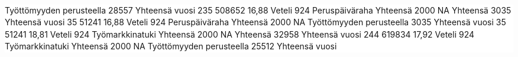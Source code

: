 <td style="text-align: left;">Työttömyyden perusteella</td>
<td style="text-align: left;">28557</td>
<td style="text-align: left;">Yhteensä</td>
<td style="text-align: left;">vuosi</td>
<td style="text-align: left;">235</td>
<td style="text-align: left;">508652</td>
</tr>
<tr class="even">
<td style="text-align: left;">16,88</td>
<td style="text-align: left;">Veteli</td>
<td style="text-align: left;">924</td>
<td style="text-align: left;">Peruspäiväraha</td>
<td style="text-align: left;">Yhteensä</td>
<td style="text-align: left;">2000</td>
<td style="text-align: left;">NA</td>
<td style="text-align: left;">Yhteensä</td>
<td style="text-align: left;">3035</td>
<td style="text-align: left;">Yhteensä</td>
<td style="text-align: left;">vuosi</td>
<td style="text-align: left;">35</td>
<td style="text-align: left;">51241</td>
</tr>
<tr class="odd">
<td style="text-align: left;">16,88</td>
<td style="text-align: left;">Veteli</td>
<td style="text-align: left;">924</td>
<td style="text-align: left;">Peruspäiväraha</td>
<td style="text-align: left;">Yhteensä</td>
<td style="text-align: left;">2000</td>
<td style="text-align: left;">NA</td>
<td style="text-align: left;">Työttömyyden perusteella</td>
<td style="text-align: left;">3035</td>
<td style="text-align: left;">Yhteensä</td>
<td style="text-align: left;">vuosi</td>
<td style="text-align: left;">35</td>
<td style="text-align: left;">51241</td>
</tr>
<tr class="even">
<td style="text-align: left;">18,81</td>
<td style="text-align: left;">Veteli</td>
<td style="text-align: left;">924</td>
<td style="text-align: left;">Työmarkkinatuki</td>
<td style="text-align: left;">Yhteensä</td>
<td style="text-align: left;">2000</td>
<td style="text-align: left;">NA</td>
<td style="text-align: left;">Yhteensä</td>
<td style="text-align: left;">32958</td>
<td style="text-align: left;">Yhteensä</td>
<td style="text-align: left;">vuosi</td>
<td style="text-align: left;">244</td>
<td style="text-align: left;">619834</td>
</tr>
<tr class="odd">
<td style="text-align: left;">17,92</td>
<td style="text-align: left;">Veteli</td>
<td style="text-align: left;">924</td>
<td style="text-align: left;">Työmarkkinatuki</td>
<td style="text-align: left;">Yhteensä</td>
<td style="text-align: left;">2000</td>
<td style="text-align: left;">NA</td>
<td style="text-align: left;">Työttömyyden perusteella</td>
<td style="text-align: left;">25512</td>
<td style="text-align: left;">Yhteensä</td>
<td style="text-align: left;">vuosi</td>